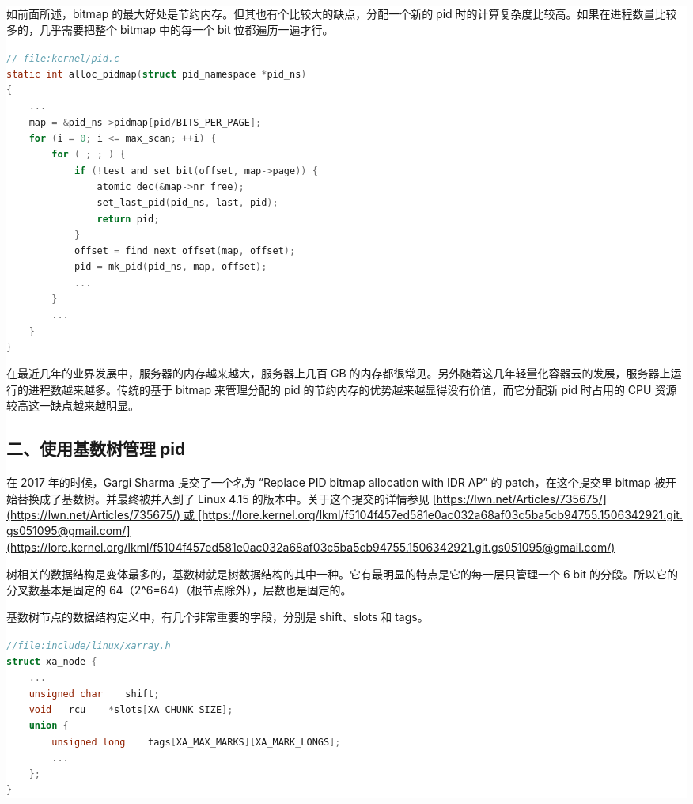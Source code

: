 如前面所述，bitmap 的最大好处是节约内存。但其也有个比较大的缺点，分配一个新的 pid 时的计算复杂度比较高。如果在进程数量比较多的，几乎需要把整个 bitmap 中的每一个 bit 位都遍历一遍才行。

```c
// file:kernel/pid.c
static int alloc_pidmap(struct pid_namespace *pid_ns)
{
    ...
    map = &pid_ns->pidmap[pid/BITS_PER_PAGE];
    for (i = 0; i <= max_scan; ++i) {
        for ( ; ; ) {
            if (!test_and_set_bit(offset, map->page)) {
                atomic_dec(&map->nr_free);
                set_last_pid(pid_ns, last, pid);
                return pid;
            }
            offset = find_next_offset(map, offset);
            pid = mk_pid(pid_ns, map, offset);
            ...
        }
        ...
    }
}
```

在最近几年的业界发展中，服务器的内存越来越大，服务器上几百 GB 的内存都很常见。另外随着这几年轻量化容器云的发展，服务器上运行的进程数越来越多。传统的基于 bitmap 来管理分配的 pid 的节约内存的优势越来越显得没有价值，而它分配新 pid 时占用的 CPU 资源较高这一缺点越来越明显。

## 二、使用基数树管理 pid

在 2017 年的时候，Gargi Sharma 提交了一个名为 “Replace PID bitmap allocation with IDR AP” 的 patch，在这个提交里 bitmap 被开始替换成了基数树。并最终被并入到了 Linux 4.15 的版本中。关于这个提交的详情参见 [https://lwn.net/Articles/735675/](https://lwn.net/Articles/735675/) 或 [https://lore.kernel.org/lkml/f5104f457ed581e0ac032a68af03c5ba5cb94755.1506342921.git.gs051095@gmail.com/](https://lore.kernel.org/lkml/f5104f457ed581e0ac032a68af03c5ba5cb94755.1506342921.git.gs051095@gmail.com/)

树相关的数据结构是变体最多的，基数树就是树数据结构的其中一种。它有最明显的特点是它的每一层只管理一个 6 bit 的分段。所以它的分叉数基本是固定的 64（2^6=64）（根节点除外），层数也是固定的。

基数树节点的数据结构定义中，有几个非常重要的字段，分别是 shift、slots 和 tags。

```c
//file:include/linux/xarray.h
struct xa_node {
    ...
    unsigned char    shift;
    void __rcu    *slots[XA_CHUNK_SIZE];
    union {
        unsigned long    tags[XA_MAX_MARKS][XA_MARK_LONGS];
        ...
    };
}
```
